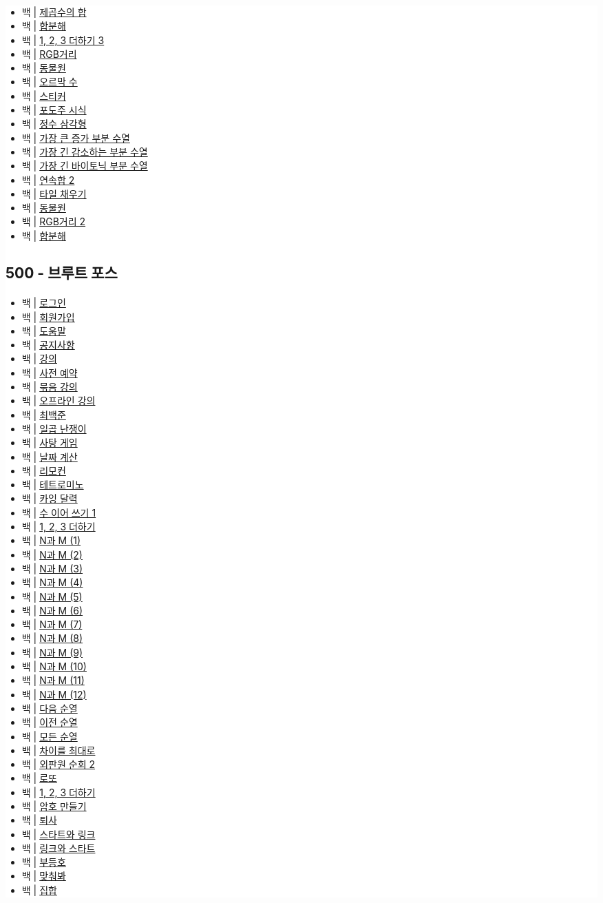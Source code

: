   * 백 | [제곱수의 합](https://www.acmicpc.net/problem/1699)
  * 백 | [합분해](https://www.acmicpc.net/problem/2225)
  * 백 | [1, 2, 3 더하기 3](https://www.acmicpc.net/problem/15988)
  * 백 | [RGB거리](https://www.acmicpc.net/problem/1149)
  * 백 | [동물원](https://www.acmicpc.net/problem/1309)
  * 백 | [오르막 수](https://www.acmicpc.net/problem/11057)
  * 백 | [스티커](https://www.acmicpc.net/problem/9465)
  * 백 | [포도주 시식](https://www.acmicpc.net/problem/2156)
  * 백 | [정수 삼각형](https://www.acmicpc.net/problem/1932)
  * 백 | [가장 큰 증가 부분 수열](https://www.acmicpc.net/problem/11055)
  * 백 | [가장 긴 감소하는 부분 수열](https://www.acmicpc.net/problem/11722)
  * 백 | [가장 긴 바이토닉 부분 수열](https://www.acmicpc.net/problem/11054)
  * 백 | [연속합 2](https://www.acmicpc.net/problem/13398)
  * 백 | [타일 채우기](https://www.acmicpc.net/problem/2133)
  * 백 | [동물원](https://www.acmicpc.net/problem/1309)
  * 백 | [RGB거리 2](https://www.acmicpc.net/problem/17404)
  * 백 | [합분해](https://www.acmicpc.net/problem/2225)

## 500 - 브루트 포스

  * 백 | [로그인](/user/login)
  * 백 | [회원가입](/user/register)
  * 백 | [도움말](/help)
  * 백 | [공지사항](/notice)
  * 백 | [강의](/courses)
  * 백 | [사전 예약](/preorder)
  * 백 | [묶음 강의](/bundles)
  * 백 | [오프라인 강의](https://www.acmicpc.net/lectures)
  * 백 | [최백준](#)
  * 백 | [일곱 난쟁이](https://www.acmicpc.net/problem/2309)
  * 백 | [사탕 게임](https://www.acmicpc.net/problem/3085)
  * 백 | [날짜 계산](https://www.acmicpc.net/problem/1476)
  * 백 | [리모컨](https://www.acmicpc.net/problem/1107)
  * 백 | [테트로미노](https://www.acmicpc.net/problem/14500)
  * 백 | [카잉 달력](https://www.acmicpc.net/problem/6064)
  * 백 | [수 이어 쓰기 1](https://www.acmicpc.net/problem/1748)
  * 백 | [1, 2, 3 더하기](https://www.acmicpc.net/problem/9095)
  * 백 | [N과 M (1)](https://www.acmicpc.net/problem/15649)
  * 백 | [N과 M (2)](https://www.acmicpc.net/problem/15650)
  * 백 | [N과 M (3)](https://www.acmicpc.net/problem/15651)
  * 백 | [N과 M (4)](https://www.acmicpc.net/problem/15652)
  * 백 | [N과 M (5)](https://www.acmicpc.net/problem/15654)
  * 백 | [N과 M (6)](https://www.acmicpc.net/problem/15655)
  * 백 | [N과 M (7)](https://www.acmicpc.net/problem/15656)
  * 백 | [N과 M (8)](https://www.acmicpc.net/problem/15657)
  * 백 | [N과 M (9)](https://www.acmicpc.net/problem/15663)
  * 백 | [N과 M (10)](https://www.acmicpc.net/problem/15664)
  * 백 | [N과 M (11)](https://www.acmicpc.net/problem/15665)
  * 백 | [N과 M (12)](https://www.acmicpc.net/problem/15666)
  * 백 | [다음 순열](https://www.acmicpc.net/problem/10972)
  * 백 | [이전 순열](https://www.acmicpc.net/problem/10973)
  * 백 | [모든 순열](https://www.acmicpc.net/problem/10974)
  * 백 | [차이를 최대로](https://www.acmicpc.net/problem/10819)
  * 백 | [외판원 순회 2](https://www.acmicpc.net/problem/10971)
  * 백 | [로또](https://www.acmicpc.net/problem/6603)
  * 백 | [1, 2, 3 더하기](https://www.acmicpc.net/problem/9095)
  * 백 | [암호 만들기](https://www.acmicpc.net/problem/1759)
  * 백 | [퇴사](https://www.acmicpc.net/problem/14501)
  * 백 | [스타트와 링크](https://www.acmicpc.net/problem/14889)
  * 백 | [링크와 스타트](https://www.acmicpc.net/problem/15661)
  * 백 | [부등호](https://www.acmicpc.net/problem/2529)
  * 백 | [맞춰봐](https://www.acmicpc.net/problem/1248)
  * 백 | [집합](https://www.acmicpc.net/problem/11723)